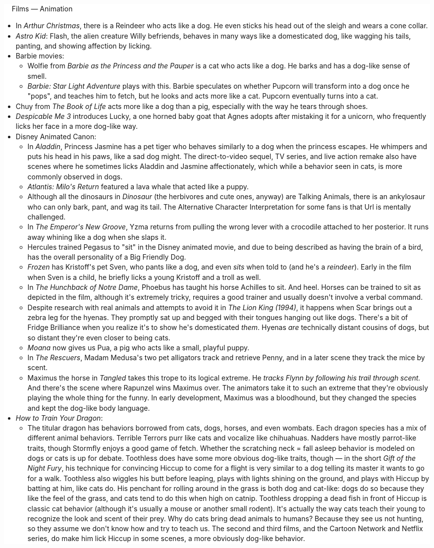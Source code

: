    Films — Animation 

-   In _Arthur Christmas_, there is a Reindeer who acts like a dog. He even sticks his head out of the sleigh and wears a cone collar.
-   _Astro Kid_: Flash, the alien creature Willy befriends, behaves in many ways like a domesticated dog, like wagging his tails, panting, and showing affection by licking.
-   Barbie movies:
    -   Wolfie from _Barbie as the Princess and the Pauper_ is a cat who acts like a dog. He barks and has a dog-like sense of smell.
    -   _Barbie: Star Light Adventure_ plays with this. Barbie speculates on whether Pupcorn will transform into a dog once he "pops", and teaches him to fetch, but he looks and acts more like a cat. Pupcorn eventually turns into a cat.
-   Chuy from _The Book of Life_ acts more like a dog than a pig, especially with the way he tears through shoes.
-   _Despicable Me 3_ introduces Lucky, a one horned baby goat that Agnes adopts after mistaking it for a unicorn, who frequently licks her face in a more dog-like way.
-   Disney Animated Canon:
    -   In _Aladdin_, Princess Jasmine has a pet tiger who behaves similarly to a dog when the princess escapes. He whimpers and puts his head in his paws, like a sad dog might. The direct-to-video sequel, TV series, and live action remake also have scenes where he sometimes licks Aladdin and Jasmine affectionately, which while a behavior seen in cats, is more commonly observed in dogs.
    -   _Atlantis: Milo's Return_ featured a lava whale that acted like a puppy.
    -   Although all the dinosaurs in _Dinosaur_ (the herbivores and cute ones, anyway) are Talking Animals, there is an ankylosaur who can only bark, pant, and wag its tail. The Alternative Character Interpretation for some fans is that Url is mentally challenged.
    -   In _The Emperor's New Groove_, Yzma returns from pulling the wrong lever with a crocodile attached to her posterior. It runs away whining like a dog when she slaps it.
    -   Hercules trained Pegasus to "sit" in the Disney animated movie, and due to being described as having the brain of a bird, has the overall personality of a Big Friendly Dog.
    -   _Frozen_ has Kristoff's pet Sven, who pants like a dog, and even _sits_ when told to (and he's a _reindeer_). Early in the film when Sven is a child, he briefly licks a young Kristoff and a troll as well.
    -   In _The Hunchback of Notre Dame_, Phoebus has taught his horse Achilles to sit. And heel. Horses can be trained to sit as depicted in the film, although it's extremely tricky, requires a good trainer and usually doesn't involve a verbal command.
    -   Despite research with real animals and attempts to avoid it in _The Lion King (1994)_, it happens when Scar brings out a zebra leg for the hyenas. They promptly sat up and begged with their tongues hanging out like dogs. There's a bit of Fridge Brilliance when you realize it's to show he's domesticated _them_. Hyenas _are_ technically distant cousins of dogs, but so distant they're even closer to being cats.
    -   _Moana_ now gives us Pua, a pig who acts like a small, playful puppy.
    -   In _The Rescuers_, Madam Medusa's two pet alligators track and retrieve Penny, and in a later scene they track the mice by scent.
    -   Maximus the horse in _Tangled_ takes this trope to its logical extreme. He _tracks Flynn by following his trail through scent._ And there's the scene where Rapunzel wins Maximus over. The animators take it to such an extreme that they're obviously playing the whole thing for the funny. In early development, Maximus was a bloodhound, but they changed the species and kept the dog-like body language.
-   _How to Train Your Dragon_:
    -   The titular dragon has behaviors borrowed from cats, dogs, horses, and even wombats. Each dragon species has a mix of different animal behaviors. Terrible Terrors purr like cats and vocalize like chihuahuas. Nadders have mostly parrot-like traits, though Stormfly enjoys a good game of fetch. Whether the scratching neck = fall asleep behavior is modeled on dogs or cats is up for debate. Toothless does have some more obvious dog-like traits, though — in the short _Gift of the Night Fury_, his technique for convincing Hiccup to come for a flight is very similar to a dog telling its master it wants to go for a walk. Toothless also wiggles his butt before leaping, plays with lights shining on the ground, and plays with Hiccup by batting at him, like cats do. His penchant for rolling around in the grass is both dog and cat-like: dogs do so because they like the feel of the grass, and cats tend to do this when high on catnip. Toothless dropping a dead fish in front of Hiccup is classic cat behavior (although it's usually a mouse or another small rodent). It's actually the way cats teach their young to recognize the look and scent of their prey. Why do cats bring dead animals to humans? Because they see us not hunting, so they assume we don't know how and try to teach us. The second and third films, and the Cartoon Network and Netflix series, do make him lick Hiccup in some scenes, a more obviously dog-like behavior.
